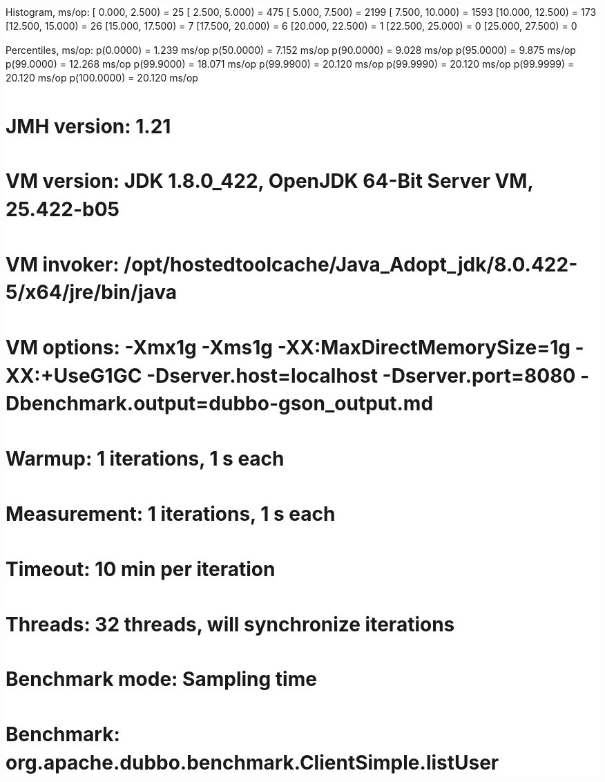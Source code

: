   Histogram, ms/op:
    [ 0.000,  2.500) = 25 
    [ 2.500,  5.000) = 475 
    [ 5.000,  7.500) = 2199 
    [ 7.500, 10.000) = 1593 
    [10.000, 12.500) = 173 
    [12.500, 15.000) = 26 
    [15.000, 17.500) = 7 
    [17.500, 20.000) = 6 
    [20.000, 22.500) = 1 
    [22.500, 25.000) = 0 
    [25.000, 27.500) = 0 

  Percentiles, ms/op:
      p(0.0000) =      1.239 ms/op
     p(50.0000) =      7.152 ms/op
     p(90.0000) =      9.028 ms/op
     p(95.0000) =      9.875 ms/op
     p(99.0000) =     12.268 ms/op
     p(99.9000) =     18.071 ms/op
     p(99.9900) =     20.120 ms/op
     p(99.9990) =     20.120 ms/op
     p(99.9999) =     20.120 ms/op
    p(100.0000) =     20.120 ms/op


# JMH version: 1.21
# VM version: JDK 1.8.0_422, OpenJDK 64-Bit Server VM, 25.422-b05
# VM invoker: /opt/hostedtoolcache/Java_Adopt_jdk/8.0.422-5/x64/jre/bin/java
# VM options: -Xmx1g -Xms1g -XX:MaxDirectMemorySize=1g -XX:+UseG1GC -Dserver.host=localhost -Dserver.port=8080 -Dbenchmark.output=dubbo-gson_output.md
# Warmup: 1 iterations, 1 s each
# Measurement: 1 iterations, 1 s each
# Timeout: 10 min per iteration
# Threads: 32 threads, will synchronize iterations
# Benchmark mode: Sampling time
# Benchmark: org.apache.dubbo.benchmark.ClientSimple.listUser
